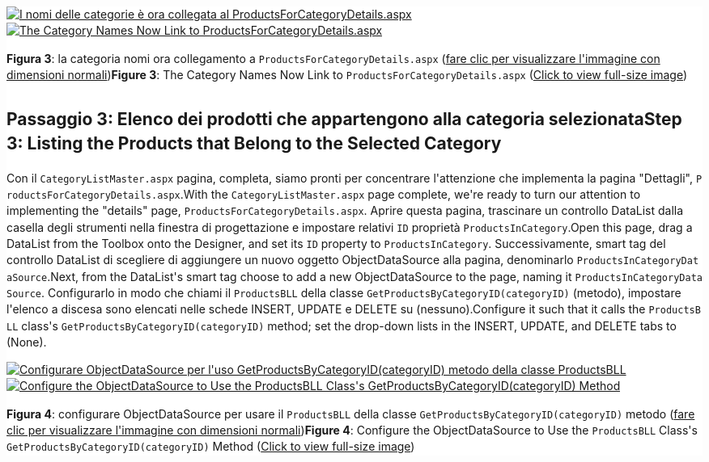 
<span data-ttu-id="9d8dd-156">[![I nomi delle categorie è ora collegata al ProductsForCategoryDetails.aspx](master-detail-filtering-acess-two-pages-datalist-cs/_static/image8.png)](master-detail-filtering-acess-two-pages-datalist-cs/_static/image7.png)</span><span class="sxs-lookup"><span data-stu-id="9d8dd-156">[![The Category Names Now Link to ProductsForCategoryDetails.aspx](master-detail-filtering-acess-two-pages-datalist-cs/_static/image8.png)](master-detail-filtering-acess-two-pages-datalist-cs/_static/image7.png)</span></span>

<span data-ttu-id="9d8dd-157">**Figura 3**: la categoria nomi ora collegamento a `ProductsForCategoryDetails.aspx` ([fare clic per visualizzare l'immagine con dimensioni normali](master-detail-filtering-acess-two-pages-datalist-cs/_static/image9.png))</span><span class="sxs-lookup"><span data-stu-id="9d8dd-157">**Figure 3**: The Category Names Now Link to `ProductsForCategoryDetails.aspx` ([Click to view full-size image](master-detail-filtering-acess-two-pages-datalist-cs/_static/image9.png))</span></span>


## <a name="step-3-listing-the-products-that-belong-to-the-selected-category"></a><span data-ttu-id="9d8dd-158">Passaggio 3: Elenco dei prodotti che appartengono alla categoria selezionata</span><span class="sxs-lookup"><span data-stu-id="9d8dd-158">Step 3: Listing the Products that Belong to the Selected Category</span></span>

<span data-ttu-id="9d8dd-159">Con il `CategoryListMaster.aspx` pagina, completa, siamo pronti per concentrare l'attenzione che implementa la pagina "Dettagli", `ProductsForCategoryDetails.aspx`.</span><span class="sxs-lookup"><span data-stu-id="9d8dd-159">With the `CategoryListMaster.aspx` page complete, we're ready to turn our attention to implementing the "details" page, `ProductsForCategoryDetails.aspx`.</span></span> <span data-ttu-id="9d8dd-160">Aprire questa pagina, trascinare un controllo DataList dalla casella degli strumenti nella finestra di progettazione e impostare relativi `ID` proprietà `ProductsInCategory`.</span><span class="sxs-lookup"><span data-stu-id="9d8dd-160">Open this page, drag a DataList from the Toolbox onto the Designer, and set its `ID` property to `ProductsInCategory`.</span></span> <span data-ttu-id="9d8dd-161">Successivamente, smart tag del controllo DataList di scegliere di aggiungere un nuovo oggetto ObjectDataSource alla pagina, denominarlo `ProductsInCategoryDataSource`.</span><span class="sxs-lookup"><span data-stu-id="9d8dd-161">Next, from the DataList's smart tag choose to add a new ObjectDataSource to the page, naming it `ProductsInCategoryDataSource`.</span></span> <span data-ttu-id="9d8dd-162">Configurarlo in modo che chiami il `ProductsBLL` della classe `GetProductsByCategoryID(categoryID)` (metodo), impostare l'elenco a discesa sono elencati nelle schede INSERT, UPDATE e DELETE su (nessuno).</span><span class="sxs-lookup"><span data-stu-id="9d8dd-162">Configure it such that it calls the `ProductsBLL` class's `GetProductsByCategoryID(categoryID)` method; set the drop-down lists in the INSERT, UPDATE, and DELETE tabs to (None).</span></span>


<span data-ttu-id="9d8dd-163">[![Configurare ObjectDataSource per l'uso GetProductsByCategoryID(categoryID) metodo della classe ProductsBLL](master-detail-filtering-acess-two-pages-datalist-cs/_static/image11.png)](master-detail-filtering-acess-two-pages-datalist-cs/_static/image10.png)</span><span class="sxs-lookup"><span data-stu-id="9d8dd-163">[![Configure the ObjectDataSource to Use the ProductsBLL Class's GetProductsByCategoryID(categoryID) Method](master-detail-filtering-acess-two-pages-datalist-cs/_static/image11.png)](master-detail-filtering-acess-two-pages-datalist-cs/_static/image10.png)</span></span>

<span data-ttu-id="9d8dd-164">**Figura 4**: configurare ObjectDataSource per usare il `ProductsBLL` della classe `GetProductsByCategoryID(categoryID)` metodo ([fare clic per visualizzare l'immagine con dimensioni normali](master-detail-filtering-acess-two-pages-datalist-cs/_static/image12.png))</span><span class="sxs-lookup"><span data-stu-id="9d8dd-164">**Figure 4**: Configure the ObjectDataSource to Use the `ProductsBLL` Class's `GetProductsByCategoryID(categoryID)` Method ([Click to view full-size image](master-detail-filtering-acess-two-pages-datalist-cs/_static/image12.png))</span></span>
